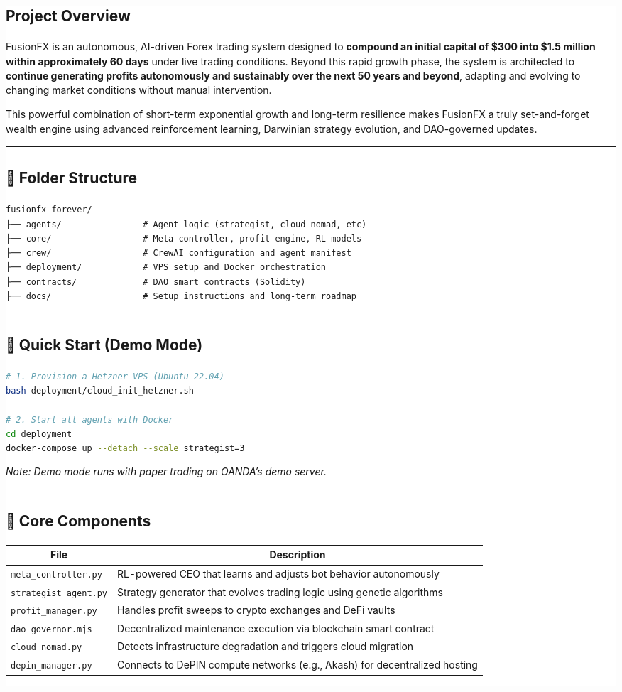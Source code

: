 ## Project Overview

FusionFX is an autonomous, AI-driven Forex trading system designed to **compound an initial capital of $300 into $1.5 million within approximately 60 days** under live trading conditions. Beyond this rapid growth phase, the system is architected to **continue generating profits autonomously and sustainably over the next 50 years and beyond**, adapting and evolving to changing market conditions without manual intervention.

This powerful combination of short-term exponential growth and long-term resilience makes FusionFX a truly set-and-forget wealth engine using advanced reinforcement learning, Darwinian strategy evolution, and DAO-governed updates.

---

## 📁 Folder Structure

```
fusionfx-forever/
├── agents/                # Agent logic (strategist, cloud_nomad, etc)
├── core/                  # Meta-controller, profit engine, RL models
├── crew/                  # CrewAI configuration and agent manifest
├── deployment/            # VPS setup and Docker orchestration
├── contracts/             # DAO smart contracts (Solidity)
├── docs/                  # Setup instructions and long-term roadmap
```

---

## 🚀 Quick Start (Demo Mode)

```bash
# 1. Provision a Hetzner VPS (Ubuntu 22.04)
bash deployment/cloud_init_hetzner.sh

# 2. Start all agents with Docker
cd deployment
docker-compose up --detach --scale strategist=3
```

*Note: Demo mode runs with paper trading on OANDA’s demo server.*

---

## 🧠 Core Components

| File | Description |
|------|-------------|
| `meta_controller.py` | RL-powered CEO that learns and adjusts bot behavior autonomously |
| `strategist_agent.py` | Strategy generator that evolves trading logic using genetic algorithms |
| `profit_manager.py` | Handles profit sweeps to crypto exchanges and DeFi vaults |
| `dao_governor.mjs` | Decentralized maintenance execution via blockchain smart contract |
| `cloud_nomad.py` | Detects infrastructure degradation and triggers cloud migration |
| `depin_manager.py` | Connects to DePIN compute networks (e.g., Akash) for decentralized hosting |

---